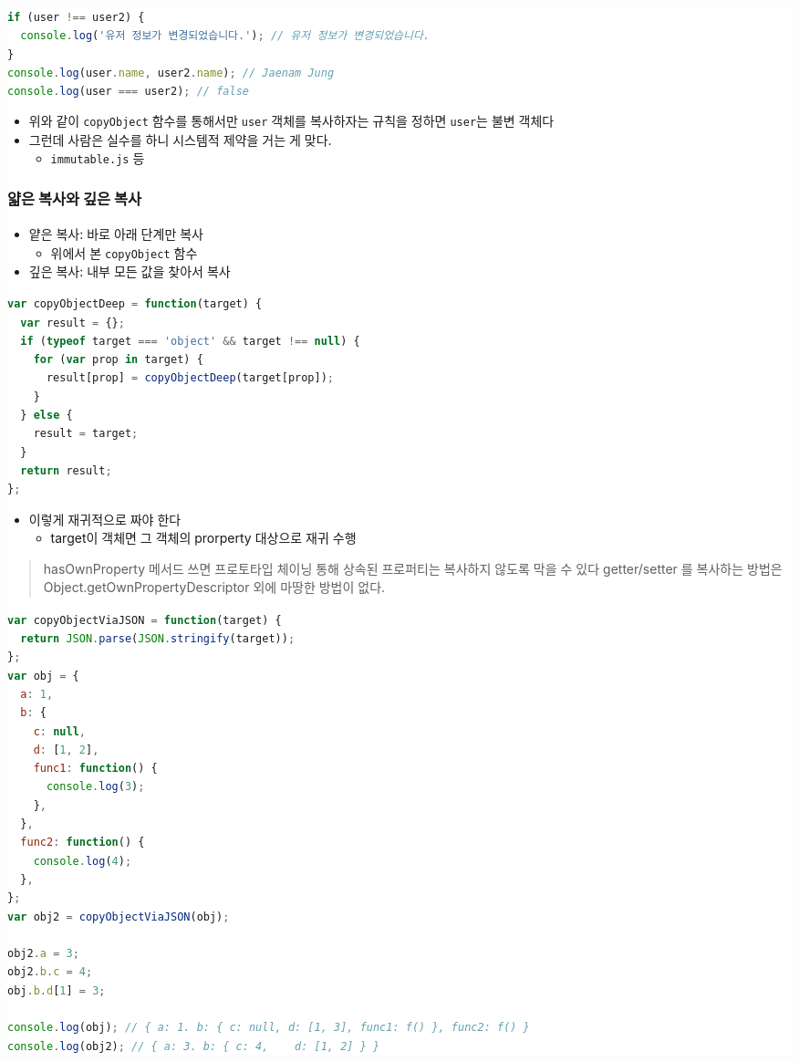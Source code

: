 ```js
if (user !== user2) {
  console.log('유저 정보가 변경되었습니다.'); // 유저 정보가 변경되었습니다.
}
console.log(user.name, user2.name); // Jaenam Jung
console.log(user === user2); // false
```

- 위와 같이 `copyObject` 함수를 통해서만 `user` 객체를 복사하자는 규칙을 정하면 `user`는 불변 객체다
- 그런데 사람은 실수를 하니 시스템적 제약을 거는 게 맞다.
    - `immutable.js` 등

### 얇은 복사와 깊은 복사

- 얕은 복사: 바로 아래 단계만 복사
    - 위에서 본 `copyObject` 함수
- 깊은 복사: 내부 모든 값을 찾아서 복사

```js
var copyObjectDeep = function(target) {
  var result = {};
  if (typeof target === 'object' && target !== null) {
    for (var prop in target) {
      result[prop] = copyObjectDeep(target[prop]);
    }
  } else {
    result = target;
  }
  return result;
};
```

- 이렇게 재귀적으로 짜야 한다
    - target이 객체면 그 객체의 prorperty 대상으로 재귀 수행

> hasOwnProperty 메서드 쓰면 프로토타입 체이닝 통해 상속된 프로퍼티는 복사하지 않도록 막을 수 있다
> getter/setter 를 복사하는 방법은 Object.getOwnPropertyDescriptor 외에 마땅한 방법이 없다.


```js
var copyObjectViaJSON = function(target) {
  return JSON.parse(JSON.stringify(target));
};
var obj = {
  a: 1,
  b: {
    c: null,
    d: [1, 2],
    func1: function() {
      console.log(3);
    },
  },
  func2: function() {
    console.log(4);
  },
};
var obj2 = copyObjectViaJSON(obj);

obj2.a = 3;
obj2.b.c = 4;
obj.b.d[1] = 3;

console.log(obj); // { a: 1. b: { c: null, d: [1, 3], func1: f() }, func2: f() }
console.log(obj2); // { a: 3. b: { c: 4,    d: [1, 2] } }
```
